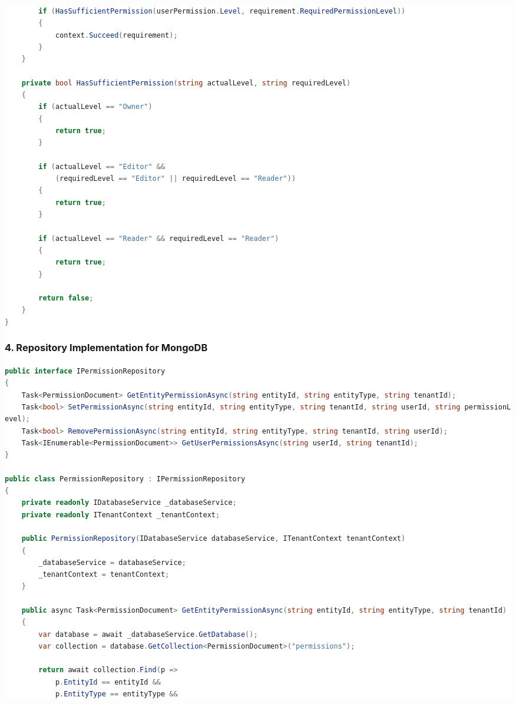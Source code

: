 ```csharp
        if (HasSufficientPermission(userPermission.Level, requirement.RequiredPermissionLevel))
        {
            context.Succeed(requirement);
        }
    }

    private bool HasSufficientPermission(string actualLevel, string requiredLevel)
    {
        if (actualLevel == "Owner")
        {
            return true;
        }

        if (actualLevel == "Editor" && 
            (requiredLevel == "Editor" || requiredLevel == "Reader"))
        {
            return true;
        }

        if (actualLevel == "Reader" && requiredLevel == "Reader")
        {
            return true;
        }

        return false;
    }
}
```

### 4. Repository Implementation for MongoDB

```csharp
public interface IPermissionRepository
{
    Task<PermissionDocument> GetEntityPermissionAsync(string entityId, string entityType, string tenantId);
    Task<bool> SetPermissionAsync(string entityId, string entityType, string tenantId, string userId, string permissionLevel);
    Task<bool> RemovePermissionAsync(string entityId, string entityType, string tenantId, string userId);
    Task<IEnumerable<PermissionDocument>> GetUserPermissionsAsync(string userId, string tenantId);
}

public class PermissionRepository : IPermissionRepository
{
    private readonly IDatabaseService _databaseService;
    private readonly ITenantContext _tenantContext;

    public PermissionRepository(IDatabaseService databaseService, ITenantContext tenantContext)
    {
        _databaseService = databaseService;
        _tenantContext = tenantContext;
    }

    public async Task<PermissionDocument> GetEntityPermissionAsync(string entityId, string entityType, string tenantId)
    {
        var database = await _databaseService.GetDatabase();
        var collection = database.GetCollection<PermissionDocument>("permissions");

        return await collection.Find(p => 
            p.EntityId == entityId && 
            p.EntityType == entityType && 
```